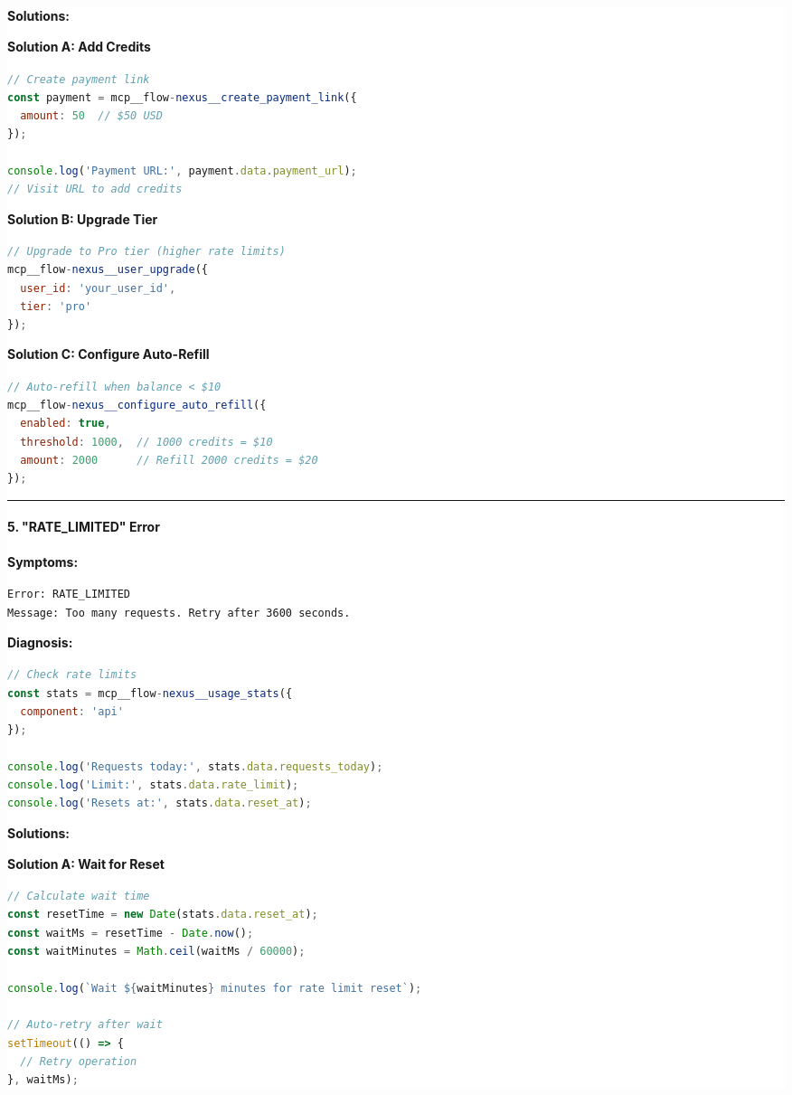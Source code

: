 **Solutions:**

**Solution A: Add Credits**
```javascript
// Create payment link
const payment = mcp__flow-nexus__create_payment_link({
  amount: 50  // $50 USD
});

console.log('Payment URL:', payment.data.payment_url);
// Visit URL to add credits
```

**Solution B: Upgrade Tier**
```javascript
// Upgrade to Pro tier (higher rate limits)
mcp__flow-nexus__user_upgrade({
  user_id: 'your_user_id',
  tier: 'pro'
});
```

**Solution C: Configure Auto-Refill**
```javascript
// Auto-refill when balance < $10
mcp__flow-nexus__configure_auto_refill({
  enabled: true,
  threshold: 1000,  // 1000 credits = $10
  amount: 2000      // Refill 2000 credits = $20
});
```

---

#### 5. "RATE_LIMITED" Error

**Symptoms:**
```
Error: RATE_LIMITED
Message: Too many requests. Retry after 3600 seconds.
```

**Diagnosis:**
```javascript
// Check rate limits
const stats = mcp__flow-nexus__usage_stats({
  component: 'api'
});

console.log('Requests today:', stats.data.requests_today);
console.log('Limit:', stats.data.rate_limit);
console.log('Resets at:', stats.data.reset_at);
```

**Solutions:**

**Solution A: Wait for Reset**
```javascript
// Calculate wait time
const resetTime = new Date(stats.data.reset_at);
const waitMs = resetTime - Date.now();
const waitMinutes = Math.ceil(waitMs / 60000);

console.log(`Wait ${waitMinutes} minutes for rate limit reset`);

// Auto-retry after wait
setTimeout(() => {
  // Retry operation
}, waitMs);
```